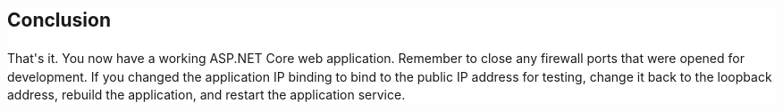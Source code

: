 ## Conclusion

That's it. You now have a working ASP.NET Core web application. Remember to close any firewall ports that were opened for development. If you changed the application IP binding to bind to the public IP address for testing, change it back to the loopback address, rebuild the application, and restart the application service.